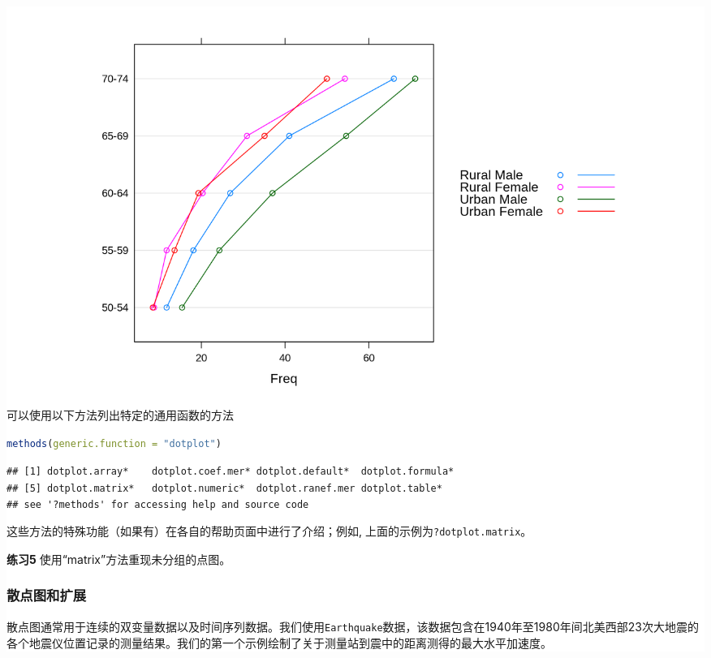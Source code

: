 <img src="translation_of_lattice_intro_files/figure-html/unnamed-chunk-19-1.png" width="672" style="display: block; margin: auto;" />

可以使用以下方法列出特定的通用函数的方法


```r
methods(generic.function = "dotplot")
```

```
## [1] dotplot.array*    dotplot.coef.mer* dotplot.default*  dotplot.formula* 
## [5] dotplot.matrix*   dotplot.numeric*  dotplot.ranef.mer dotplot.table*   
## see '?methods' for accessing help and source code
```

这些方法的特殊功能（如果有）在各自的帮助页面中进行了介绍；例如, 上面的示例为```?dotplot.matrix```。

**练习5** 使用“matrix”方法重现未分组的点图。


### 散点图和扩展

散点图通常用于连续的双变量数据以及时间序列数据。我们使用```Earthquake```数据，该数据包含在1940年至1980年间北美西部23次大地震的各个地震仪位置记录的测量结果。我们的第一个示例绘制了关于测量站到震中的距离测得的最大水平加速度。
